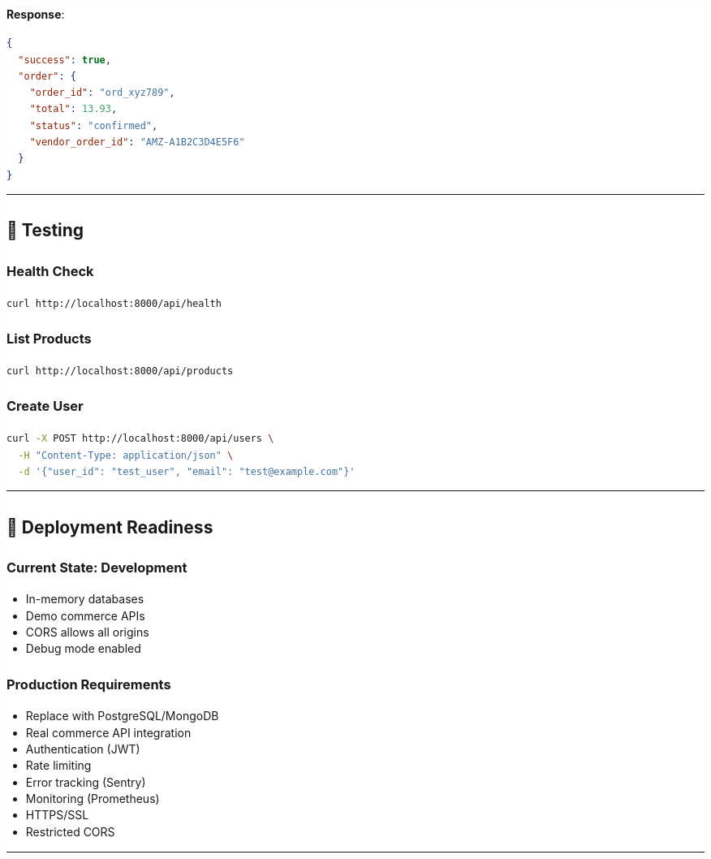 **Response**:
```json
{
  "success": true,
  "order": {
    "order_id": "ord_xyz789",
    "total": 13.93,
    "status": "confirmed",
    "vendor_order_id": "AMZ-A1B2C3D4E5F6"
  }
}
```

---

## 🧪 Testing

### Health Check
```bash
curl http://localhost:8000/api/health
```

### List Products
```bash
curl http://localhost:8000/api/products
```

### Create User
```bash
curl -X POST http://localhost:8000/api/users \
  -H "Content-Type: application/json" \
  -d '{"user_id": "test_user", "email": "test@example.com"}'
```

---

## 🚀 Deployment Readiness

### Current State: Development
- In-memory databases
- Demo commerce APIs
- CORS allows all origins
- Debug mode enabled

### Production Requirements
- Replace with PostgreSQL/MongoDB
- Real commerce API integration
- Authentication (JWT)
- Rate limiting
- Error tracking (Sentry)
- Monitoring (Prometheus)
- HTTPS/SSL
- Restricted CORS

---